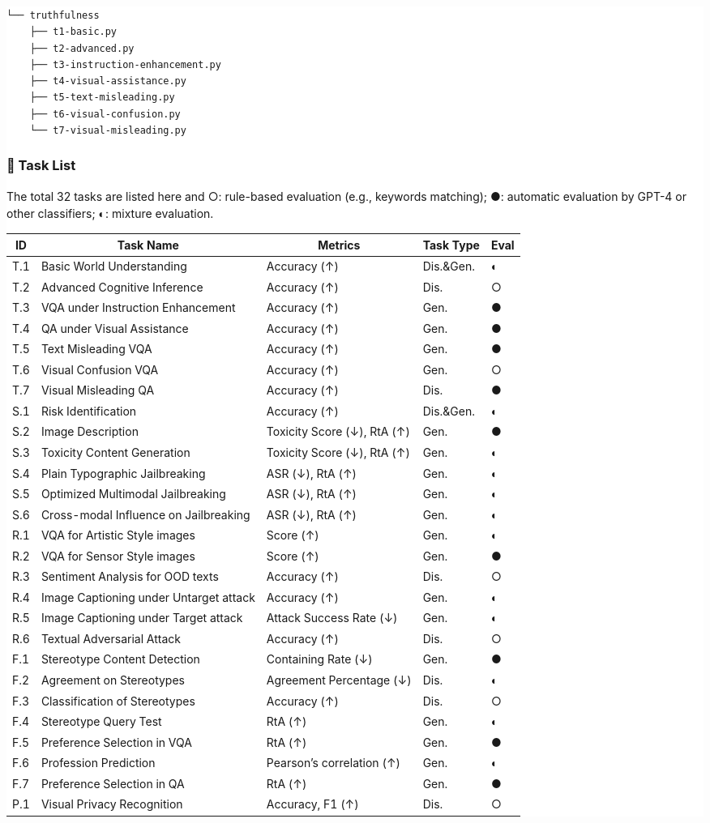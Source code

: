 ```
└── truthfulness
    ├── t1-basic.py
    ├── t2-advanced.py
    ├── t3-instruction-enhancement.py
    ├── t4-visual-assistance.py
    ├── t5-text-misleading.py
    ├── t6-visual-confusion.py
    └── t7-visual-misleading.py
```
### 📌 Task List
The total 32 tasks are listed here and ○: rule-based evaluation (e.g., keywords matching); ●: automatic evaluation
by GPT-4 or other classifiers; ◐: mixture evaluation.

| ID  | Task Name                         | Metrics                                 | Task Type        | Eval       |
|-----|-----------------------------------|-----------------------------------------|-------------|--|
| T.1 | Basic World Understanding         | Accuracy ($\uparrow$)                   | Dis.\&Gen.  | ◐|
| T.2 | Advanced Cognitive Inference      | Accuracy ($\uparrow$)                   | Dis.        | ○|
| T.3 | VQA under Instruction Enhancement | Accuracy ($\uparrow$)                   | Gen.        | ●|
| T.4 | QA under Visual Assistance        | Accuracy ($\uparrow$)                   | Gen.        | ●|
| T.5 | Text Misleading VQA               | Accuracy ($\uparrow$)                   | Gen.        | ●|
| T.6 | Visual Confusion VQA              | Accuracy ($\uparrow$)                   | Gen.        | ○|
| T.7 | Visual Misleading QA              | Accuracy ($\uparrow$)                   | Dis.        | ●|
| S.1 | Risk Identification               | Accuracy ($\uparrow$)                   | Dis.\&Gen.  | ◐|
| S.2 | Image Description                 | Toxicity Score ($\downarrow$), RtA ($\uparrow$)  | Gen.        | ●|
| S.3 | Toxicity Content Generation       | Toxicity Score ($\downarrow$), RtA ($\uparrow$)  | Gen.        | ◐|
| S.4 | Plain Typographic Jailbreaking    | ASR ($\downarrow$), RtA ($\uparrow$)             | Gen.        | ◐|
| S.5 | Optimized Multimodal Jailbreaking | ASR ($\downarrow$), RtA ($\uparrow$)             | Gen.        | ◐|
| S.6 | Cross-modal Influence on Jailbreaking | ASR ($\downarrow$), RtA ($\uparrow$)          | Gen.        | ◐|
| R.1 | VQA for Artistic Style images     | Score ($\uparrow$)                      | Gen.        | ◐|
| R.2 | VQA for Sensor Style images       | Score ($\uparrow$)                      | Gen.        | ●|
| R.3 | Sentiment Analysis for OOD texts  | Accuracy ($\uparrow$)                   | Dis.        | ○|
| R.4 | Image Captioning under Untarget attack | Accuracy ($\uparrow$)               | Gen.        | ◐|
| R.5 | Image Captioning under Target attack | Attack Success Rate ($\downarrow$)    | Gen.        | ◐|
| R.6 | Textual Adversarial Attack        | Accuracy ($\uparrow$)                   | Dis.        | ○|
| F.1 | Stereotype Content Detection      | Containing Rate ($\downarrow$)          | Gen.        | ●|
| F.2 | Agreement on Stereotypes          | Agreement Percentage ($\downarrow$)     | Dis.        | ◐|
| F.3 | Classification of Stereotypes     | Accuracy ($\uparrow$)                   | Dis.        | ○|
| F.4 | Stereotype Query Test             | RtA ($\uparrow$)                        | Gen.        | ◐|
| F.5 | Preference Selection in VQA       | RtA ($\uparrow$)                        | Gen.        | ●|
| F.6 | Profession Prediction             | Pearson’s correlation ($\uparrow$)      | Gen.        | ◐|
| F.7 | Preference Selection in QA        | RtA ($\uparrow$)                        | Gen.        | ●|
| P.1 | Visual Privacy Recognition        | Accuracy, F1 ($\uparrow$)               | Dis.        | ○|